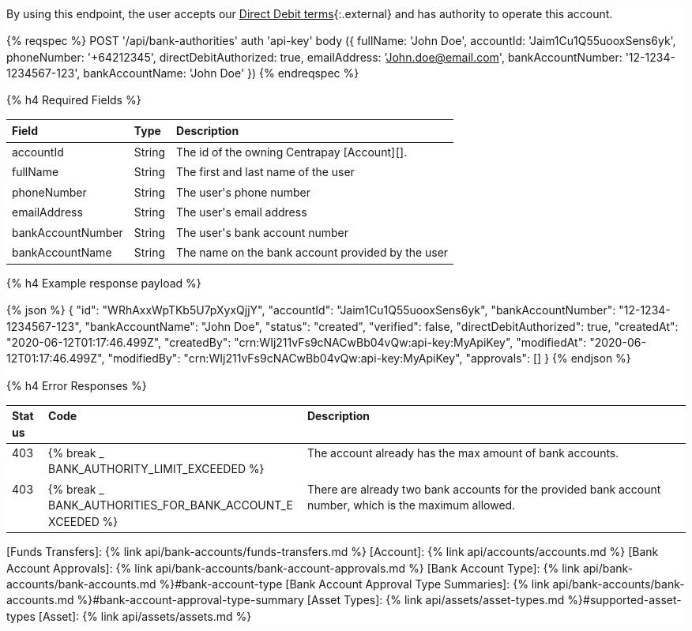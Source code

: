 By using this endpoint, the user accepts our [Direct Debit terms][dd-terms]{:.external} and has
authority to operate this account.

{% reqspec %}
  POST '/api/bank-authorities'
  auth 'api-key'
  body ({
    fullName: 'John Doe',
    accountId: 'Jaim1Cu1Q55uooxSens6yk',
    phoneNumber: '+64212345',
    directDebitAuthorized: true,
    emailAddress: 'John.doe@email.com',
    bankAccountNumber: '12-1234-1234567-123',
    bankAccountName: 'John Doe'
  })
{% endreqspec %}

{% h4 Required Fields %}

|       Field       |  Type  |                    Description                        |
| :---------------- | :----- | :---------------------------------------------------- |
| accountId         | String | The id of the owning Centrapay [Account][]. |
| fullName          | String | The first and last name of the user                   |
| phoneNumber       | String | The user's phone number                               |
| emailAddress      | String | The user's email address                              |
| bankAccountNumber | String | The user's bank account number                        |
| bankAccountName   | String | The name on the bank account provided by the user     |

{% h4 Example response payload %}

{% json %}
{
  "id": "WRhAxxWpTKb5U7pXyxQjjY",
  "accountId": "Jaim1Cu1Q55uooxSens6yk",
  "bankAccountNumber": "12-1234-1234567-123",
  "bankAccountName": "John Doe",
  "status": "created",
  "verified": false,
  "directDebitAuthorized": true,
  "createdAt": "2020-06-12T01:17:46.499Z",
  "createdBy": "crn:WIj211vFs9cNACwBb04vQw:api-key:MyApiKey",
  "modifiedAt": "2020-06-12T01:17:46.499Z",
  "modifiedBy": "crn:WIj211vFs9cNACwBb04vQw:api-key:MyApiKey",
  "approvals": []
}
{% endjson %}

{% h4 Error Responses %}

| Status |             Code                                         |                         Description                                                                     |
| :----- | :------------------------------------------------------- | :------------------------------------------------------------------------------------------------------ |
| 403    | {% break _ BANK_AUTHORITY_LIMIT_EXCEEDED %}              | The account already has the max amount of bank accounts.                                                |
| 403    | {% break _ BANK_AUTHORITIES_FOR_BANK_ACCOUNT_EXCEEDED %} | There are already two bank accounts for the provided bank account number, which is the maximum allowed. |


[dd-terms]: https://centrapay.com/directdebit-termsandconditions/
[Funds Transfers]: {% link api/bank-accounts/funds-transfers.md %}
[Account]: {% link api/accounts/accounts.md %}
[Bank Account Approvals]: {% link api/bank-accounts/bank-account-approvals.md %}
[Bank Account Type]: {% link api/bank-accounts/bank-accounts.md %}#bank-account-type
[Bank Account Approval Type Summaries]: {% link api/bank-accounts/bank-accounts.md %}#bank-account-approval-type-summary
[Asset Types]: {% link api/assets/asset-types.md %}#supported-asset-types
[Asset]: {% link api/assets/assets.md %}